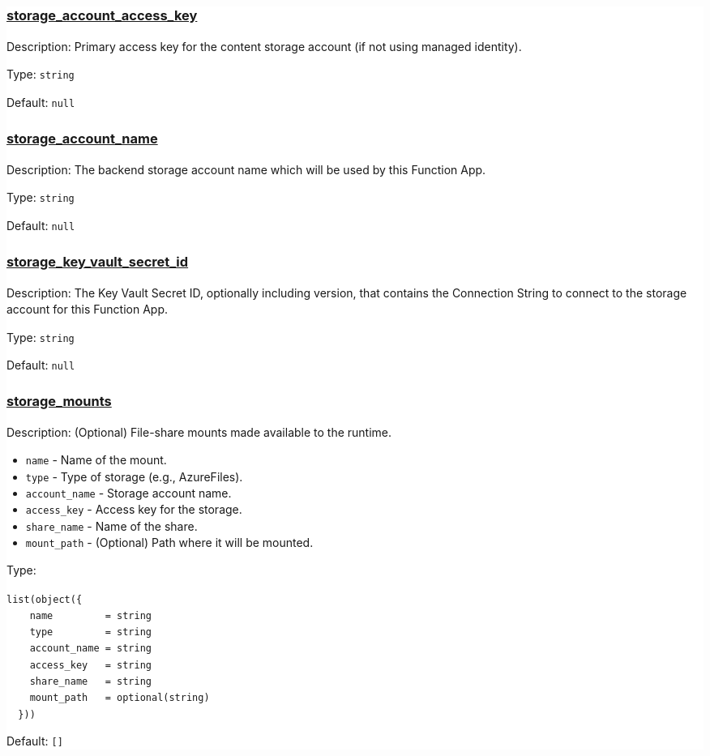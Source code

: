 ### <a name="input_storage_account_access_key"></a> [storage\_account\_access\_key](#input\_storage\_account\_access\_key)

Description: Primary access key for the content storage account (if not using managed identity).

Type: `string`

Default: `null`

### <a name="input_storage_account_name"></a> [storage\_account\_name](#input\_storage\_account\_name)

Description: The backend storage account name which will be used by this Function App.

Type: `string`

Default: `null`

### <a name="input_storage_key_vault_secret_id"></a> [storage\_key\_vault\_secret\_id](#input\_storage\_key\_vault\_secret\_id)

Description: The Key Vault Secret ID, optionally including version, that contains the Connection String to connect to the storage account for this Function App.

Type: `string`

Default: `null`

### <a name="input_storage_mounts"></a> [storage\_mounts](#input\_storage\_mounts)

Description: (Optional) File-share mounts made available to the runtime.
- `name`         - Name of the mount.
- `type`         - Type of storage (e.g., AzureFiles).
- `account_name` - Storage account name.
- `access_key`   - Access key for the storage.
- `share_name`   - Name of the share.
- `mount_path`   - (Optional) Path where it will be mounted.

Type:

```hcl
list(object({
    name         = string
    type         = string
    account_name = string
    access_key   = string
    share_name   = string
    mount_path   = optional(string)
  }))
```

Default: `[]`
